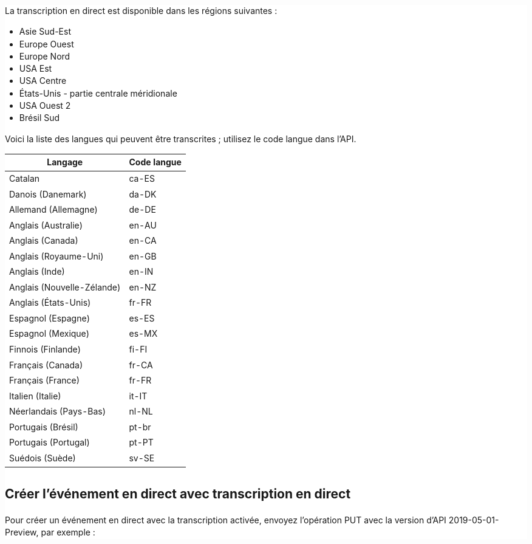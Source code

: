 La transcription en direct est disponible dans les régions suivantes :

- Asie Sud-Est
- Europe Ouest
- Europe Nord
- USA Est
- USA Centre
- États-Unis - partie centrale méridionale
- USA Ouest 2
- Brésil Sud

Voici la liste des langues qui peuvent être transcrites ; utilisez le code langue dans l’API.

| Langage | Code langue |
| -------- | ------------- |
| Catalan  | ca-ES |
| Danois (Danemark) | da-DK |
| Allemand (Allemagne) | de-DE |
| Anglais (Australie) | en-AU |
| Anglais (Canada) | en-CA |
| Anglais (Royaume-Uni) | en-GB |
| Anglais (Inde) | en-IN |
| Anglais (Nouvelle-Zélande) | en-NZ |
| Anglais (États-Unis) | fr-FR |
| Espagnol (Espagne) | es-ES |
| Espagnol (Mexique) | es-MX |
| Finnois (Finlande) | fi-FI |
| Français (Canada) | fr-CA |
| Français (France) | fr-FR |
| Italien (Italie) | it-IT |
| Néerlandais (Pays-Bas) | nl-NL |
| Portugais (Brésil) | pt-br |
| Portugais (Portugal) | pt-PT |
| Suédois (Suède) | sv-SE |

## <a name="create-the-live-event-with-live-transcription"></a>Créer l’événement en direct avec transcription en direct

Pour créer un événement en direct avec la transcription activée, envoyez l’opération PUT avec la version d’API 2019-05-01-Preview, par exemple :
